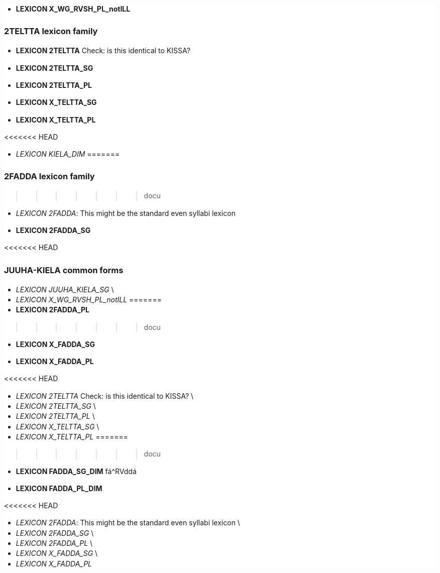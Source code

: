  * **LEXICON X_WG_RVSH_PL_notILL** 


### 2TELTTA lexicon family 

 * **LEXICON 2TELTTA** Check: is this identical to KISSA? 

 * **LEXICON 2TELTTA_SG** 

 * **LEXICON 2TELTTA_PL** 

 * **LEXICON X_TELTTA_SG** 

 * **LEXICON X_TELTTA_PL** 


<<<<<<< HEAD
 * *LEXICON KIELA_DIM*
=======
### 2FADDA lexicon family 
>>>>>>> docu

 * *LEXICON 2FADDA*:  This might be the standard even syllabi lexicon 

 * **LEXICON 2FADDA_SG** 

<<<<<<< HEAD
### JUUHA-KIELA common forms
 * *LEXICON JUUHA_KIELA_SG*
\\ 
 * *LEXICON X_WG_RVSH_PL_notILL*
=======
 * **LEXICON 2FADDA_PL** 
>>>>>>> docu

 * **LEXICON X_FADDA_SG** 

 * **LEXICON X_FADDA_PL** 

<<<<<<< HEAD
 * *LEXICON 2TELTTA* Check: is this identical to KISSA?
\\ 
 * *LEXICON 2TELTTA_SG*
\\ 
 * *LEXICON 2TELTTA_PL*
\\ 
 * *LEXICON X_TELTTA_SG*
\\ 
 * *LEXICON X_TELTTA_PL*
=======
>>>>>>> docu

 * **LEXICON FADDA_SG_DIM** fá^RVddá 

 * **LEXICON FADDA_PL_DIM** 

<<<<<<< HEAD
 * *LEXICON 2FADDA*:  This might be the standard even syllabi lexicon
\\ 
 * *LEXICON 2FADDA_SG*
\\ 
 * *LEXICON 2FADDA_PL*
\\ 
 * *LEXICON X_FADDA_SG*
\\ 
 * *LEXICON X_FADDA_PL*
